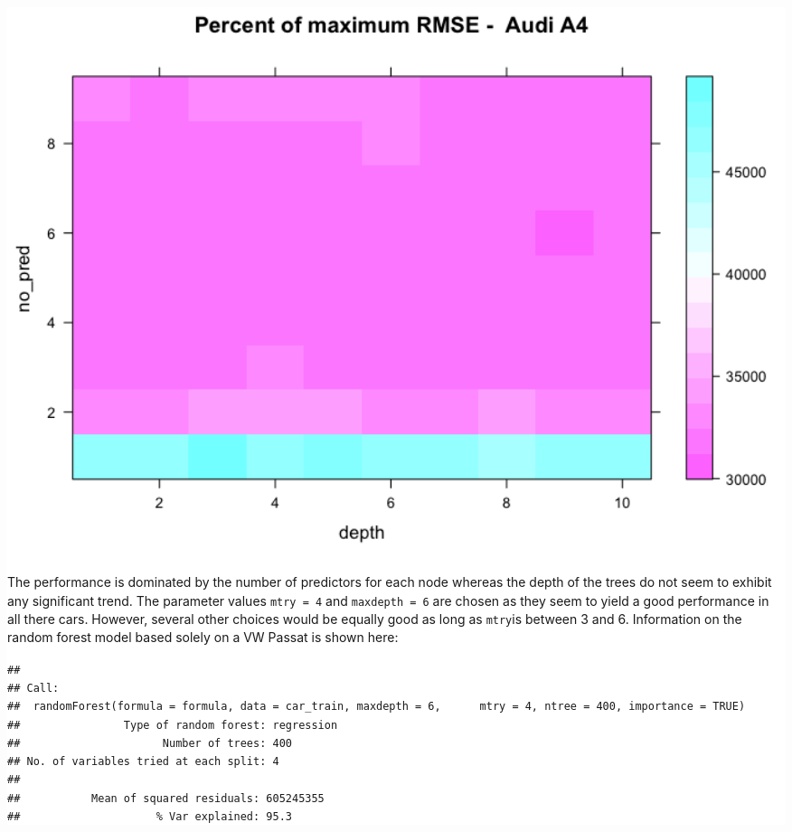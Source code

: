 <img src="Bilbasen_algorithm_test_files/figure-markdown_github/levelplot-opt-depth-no-pred_audi_a4-1.png" width="850px" />

The performance is dominated by the number of predictors for each node whereas the depth of the trees do not seem to exhibit any significant trend. The parameter values `mtry = 4` and `maxdepth = 6` are chosen as they seem to yield a good performance in all there cars. However, several other choices would be equally good as long as `mtry`is between 3 and 6. Information on the random forest model based solely on a VW Passat is shown here:

    ## 
    ## Call:
    ##  randomForest(formula = formula, data = car_train, maxdepth = 6,      mtry = 4, ntree = 400, importance = TRUE) 
    ##                Type of random forest: regression
    ##                      Number of trees: 400
    ## No. of variables tried at each split: 4
    ## 
    ##           Mean of squared residuals: 605245355
    ##                     % Var explained: 95.3
